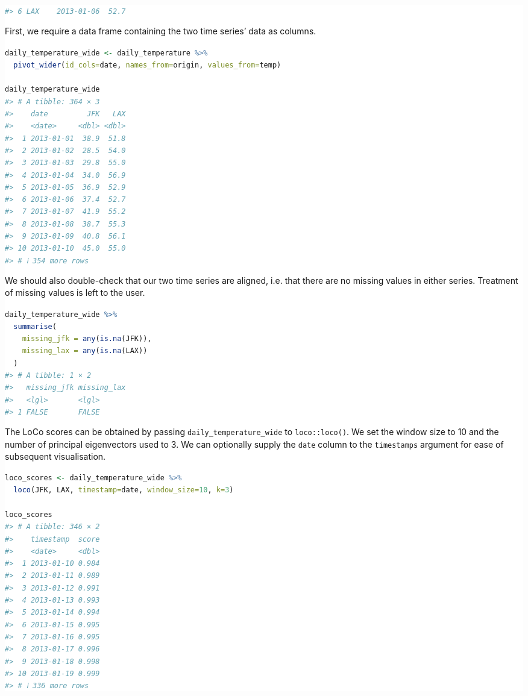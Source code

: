 ``` r
#> 6 LAX    2013-01-06  52.7
```

First, we require a data frame containing the two time series’ data as
columns.

``` r
daily_temperature_wide <- daily_temperature %>%
  pivot_wider(id_cols=date, names_from=origin, values_from=temp)

daily_temperature_wide
#> # A tibble: 364 × 3
#>    date         JFK   LAX
#>    <date>     <dbl> <dbl>
#>  1 2013-01-01  38.9  51.8
#>  2 2013-01-02  28.5  54.0
#>  3 2013-01-03  29.8  55.0
#>  4 2013-01-04  34.0  56.9
#>  5 2013-01-05  36.9  52.9
#>  6 2013-01-06  37.4  52.7
#>  7 2013-01-07  41.9  55.2
#>  8 2013-01-08  38.7  55.3
#>  9 2013-01-09  40.8  56.1
#> 10 2013-01-10  45.0  55.0
#> # ℹ 354 more rows
```

We should also double-check that our two time series are aligned,
i.e. that there are no missing values in either series. Treatment of
missing values is left to the user.

``` r
daily_temperature_wide %>%
  summarise(
    missing_jfk = any(is.na(JFK)),
    missing_lax = any(is.na(LAX))
  )
#> # A tibble: 1 × 2
#>   missing_jfk missing_lax
#>   <lgl>       <lgl>      
#> 1 FALSE       FALSE
```

The LoCo scores can be obtained by passing `daily_temperature_wide` to
`loco::loco()`. We set the window size to 10 and the number of principal
eigenvectors used to 3. We can optionally supply the `date` column to
the `timestamps` argument for ease of subsequent visualisation.

``` r
loco_scores <- daily_temperature_wide %>%
  loco(JFK, LAX, timestamp=date, window_size=10, k=3)

loco_scores
#> # A tibble: 346 × 2
#>    timestamp  score
#>    <date>     <dbl>
#>  1 2013-01-10 0.984
#>  2 2013-01-11 0.989
#>  3 2013-01-12 0.991
#>  4 2013-01-13 0.993
#>  5 2013-01-14 0.994
#>  6 2013-01-15 0.995
#>  7 2013-01-16 0.995
#>  8 2013-01-17 0.996
#>  9 2013-01-18 0.998
#> 10 2013-01-19 0.999
#> # ℹ 336 more rows
```